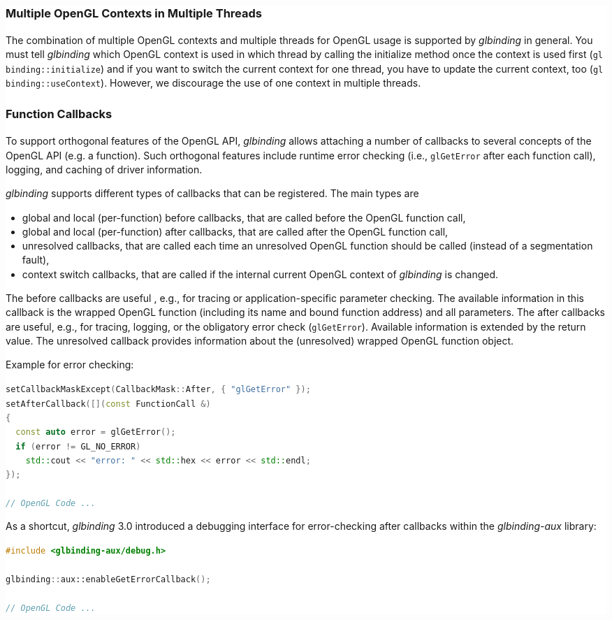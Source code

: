 ### Multiple OpenGL Contexts in Multiple Threads

The combination of multiple OpenGL contexts and multiple threads for OpenGL usage is supported by *glbinding* in general.
You must tell *glbinding* which OpenGL context is used in which thread by calling the initialize method once the context is used first (```glbinding::initialize```) and if you want to switch the current context for one thread, you have to update the current context, too (```glbinding::useContext```).
However, we discourage the use of one context in multiple threads.

### Function Callbacks

To support orthogonal features of the OpenGL API, *glbinding* allows attaching a number of callbacks to several concepts of the OpenGL API (e.g. a function).
Such orthogonal features include runtime error checking (i.e., ```glGetError``` after each function call), logging, and caching of driver information.

*glbinding* supports different types of callbacks that can be registered.
The main types are

 * global and local (per-function) before callbacks, that are called before the OpenGL function call,
 * global and local (per-function) after callbacks, that are called after the OpenGL function call,
 * unresolved callbacks, that are called each time an unresolved OpenGL function should be called (instead of a segmentation fault),
 * context switch callbacks, that are called if the internal current OpenGL context of *glbinding* is changed.

The before callbacks are useful , e.g., for tracing or application-specific parameter checking.
The available information in this callback is the wrapped OpenGL function (including its name and bound function address) and all parameters.
The after callbacks are useful, e.g., for tracing, logging, or the obligatory error check (```glGetError```).
Available information is extended by the return value.
The unresolved callback provides information about the (unresolved) wrapped OpenGL function object.

Example for error checking:

```cpp
setCallbackMaskExcept(CallbackMask::After, { "glGetError" });
setAfterCallback([](const FunctionCall &)
{
  const auto error = glGetError();
  if (error != GL_NO_ERROR)
    std::cout << "error: " << std::hex << error << std::endl;
});

// OpenGL Code ...
```

As a shortcut, *glbinding* 3.0 introduced a debugging interface for error-checking after callbacks within the *glbinding-aux* library:

```cpp
#include <glbinding-aux/debug.h>

glbinding::aux::enableGetErrorCallback();

// OpenGL Code ...
```
